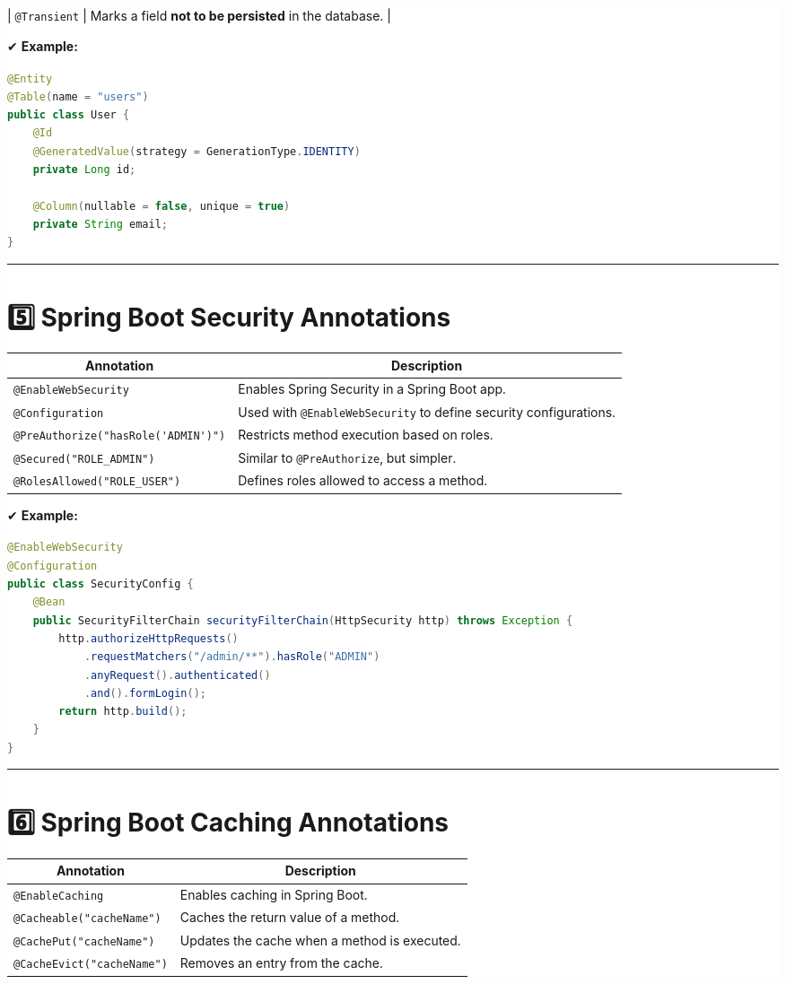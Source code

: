 | `@Transient` | Marks a field **not to be persisted** in the database. |

✔ **Example:**
```java
@Entity
@Table(name = "users")
public class User {
    @Id
    @GeneratedValue(strategy = GenerationType.IDENTITY)
    private Long id;

    @Column(nullable = false, unique = true)
    private String email;
}
```

---

# **5️⃣ Spring Boot Security Annotations**
| Annotation | Description |
|------------|-------------|
| `@EnableWebSecurity` | Enables Spring Security in a Spring Boot app. |
| `@Configuration` | Used with `@EnableWebSecurity` to define security configurations. |
| `@PreAuthorize("hasRole('ADMIN')")` | Restricts method execution based on roles. |
| `@Secured("ROLE_ADMIN")` | Similar to `@PreAuthorize`, but simpler. |
| `@RolesAllowed("ROLE_USER")` | Defines roles allowed to access a method. |

✔ **Example:**
```java
@EnableWebSecurity
@Configuration
public class SecurityConfig {
    @Bean
    public SecurityFilterChain securityFilterChain(HttpSecurity http) throws Exception {
        http.authorizeHttpRequests()
            .requestMatchers("/admin/**").hasRole("ADMIN")
            .anyRequest().authenticated()
            .and().formLogin();
        return http.build();
    }
}
```

---

# **6️⃣ Spring Boot Caching Annotations**
| Annotation | Description |
|------------|-------------|
| `@EnableCaching` | Enables caching in Spring Boot. |
| `@Cacheable("cacheName")` | Caches the return value of a method. |
| `@CachePut("cacheName")` | Updates the cache when a method is executed. |
| `@CacheEvict("cacheName")` | Removes an entry from the cache. |
